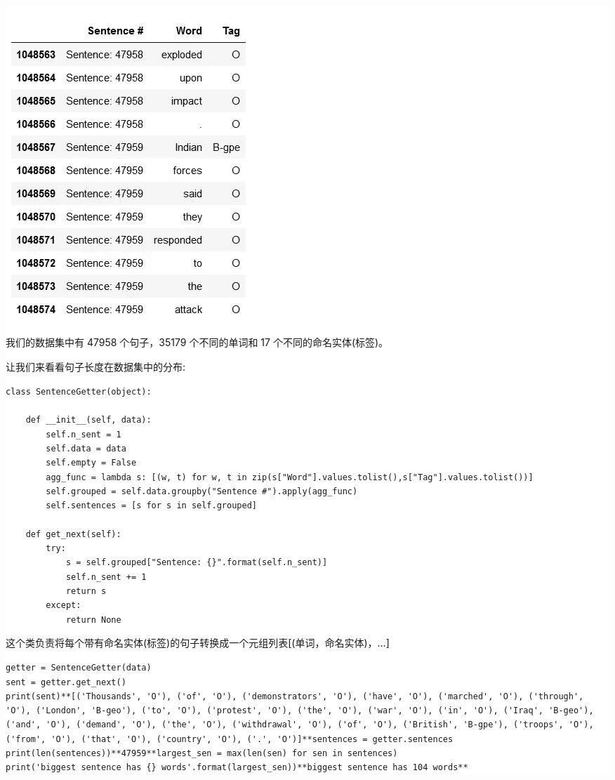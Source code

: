 ![](img/f1737c85fca089d99b166fc6fa328a8d.png)

我们的数据集中有 47958 个句子，35179 个不同的单词和 17 个不同的命名实体(标签)。

让我们来看看句子长度在数据集中的分布:

```
class SentenceGetter(object):

    def __init__(self, data):
        self.n_sent = 1
        self.data = data
        self.empty = False
        agg_func = lambda s: [(w, t) for w, t in zip(s["Word"].values.tolist(),s["Tag"].values.tolist())]
        self.grouped = self.data.groupby("Sentence #").apply(agg_func)
        self.sentences = [s for s in self.grouped]

    def get_next(self):
        try:
            s = self.grouped["Sentence: {}".format(self.n_sent)]
            self.n_sent += 1
            return s
        except:
            return None
```

这个类负责将每个带有命名实体(标签)的句子转换成一个元组列表[(单词，命名实体)，…]

```
getter = SentenceGetter(data)
sent = getter.get_next()
print(sent)**[('Thousands', 'O'), ('of', 'O'), ('demonstrators', 'O'), ('have', 'O'), ('marched', 'O'), ('through', 'O'), ('London', 'B-geo'), ('to', 'O'), ('protest', 'O'), ('the', 'O'), ('war', 'O'), ('in', 'O'), ('Iraq', 'B-geo'), ('and', 'O'), ('demand', 'O'), ('the', 'O'), ('withdrawal', 'O'), ('of', 'O'), ('British', 'B-gpe'), ('troops', 'O'), ('from', 'O'), ('that', 'O'), ('country', 'O'), ('.', 'O')]**sentences = getter.sentences
print(len(sentences))**47959**largest_sen = max(len(sen) for sen in sentences)
print('biggest sentence has {} words'.format(largest_sen))**biggest sentence has 104 words**
```
